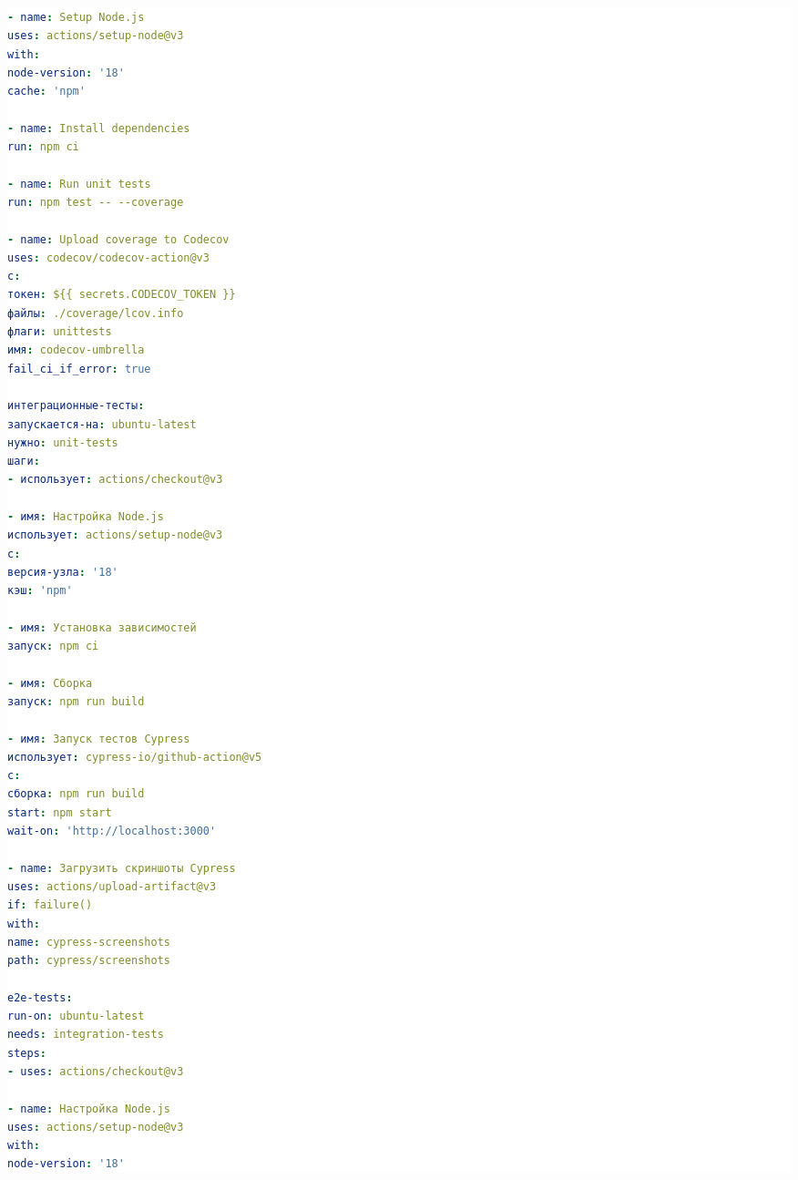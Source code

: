 ```yaml 
- name: Setup Node.js 
uses: actions/setup-node@v3 
with: 
node-version: '18' 
cache: 'npm' 

- name: Install dependencies 
run: npm ci 

- name: Run unit tests 
run: npm test -- --coverage 

- name: Upload coverage to Codecov 
uses: codecov/codecov-action@v3 
с: 
токен: ${{ secrets.CODECOV_TOKEN }} 
файлы: ./coverage/lcov.info 
флаги: unittests 
имя: codecov-umbrella 
fail_ci_if_error: true 

интеграционные-тесты: 
запускается-на: ubuntu-latest 
нужно: unit-tests 
шаги: 
- использует: actions/checkout@v3 

- имя: Настройка Node.js 
использует: actions/setup-node@v3 
с: 
версия-узла: '18' 
кэш: 'npm' 

- имя: Установка зависимостей 
запуск: npm ci 

- имя: Сборка 
запуск: npm run build 

- имя: Запуск тестов Cypress 
использует: cypress-io/github-action@v5 
с: 
сборка: npm run build 
start: npm start 
wait-on: 'http://localhost:3000' 

- name: Загрузить скриншоты Cypress 
uses: actions/upload-artifact@v3 
if: failure() 
with: 
name: cypress-screenshots 
path: cypress/screenshots 

e2e-tests: 
run-on: ubuntu-latest 
needs: integration-tests 
steps: 
- uses: actions/checkout@v3 

- name: Настройка Node.js 
uses: actions/setup-node@v3 
with: 
node-version: '18' 
```